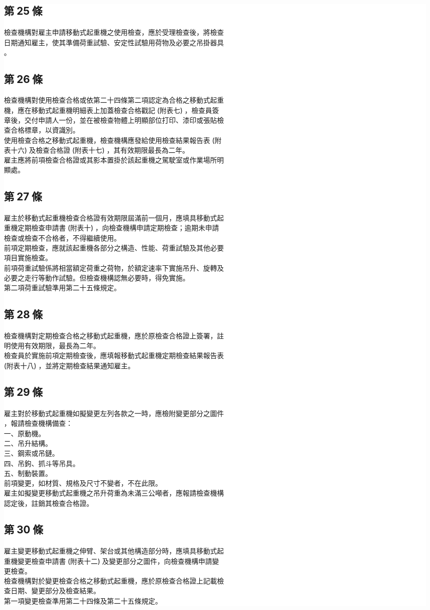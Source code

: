 第 25 條
--------
檢查機構對雇主申請移動式起重機之使用檢查，應於受理檢查後，將檢查  
日期通知雇主，使其準備荷重試驗、安定性試驗用荷物及必要之吊掛器具  
。

第 26 條
--------
檢查機構對使用檢查合格或依第二十四條第二項認定為合格之移動式起重  
機，應在移動式起重機明細表上加蓋檢查合格戳記 (附表七) ，檢查員簽  
章後，交付申請人一份，並在被檢查物體上明顯部位打印、漆印或張貼檢  
查合格標章，以資識別。  
使用檢查合格之移動式起重機，檢查機構應發給使用檢查結果報告表 (附  
表十六) 及檢查合格證 (附表十七) ，其有效期限最長為二年。  
雇主應將前項檢查合格證或其影本置掛於該起重機之駕駛室或作業場所明  
顯處。

第 27 條
--------
雇主於移動式起重機檢查合格證有效期限屆滿前一個月，應填具移動式起  
重機定期檢查申請書 (附表十) ，向檢查機構申請定期檢查；逾期未申請  
檢查或檢查不合格者，不得繼續使用。  
前項定期檢查，應就該起重機各部分之構造、性能、荷重試驗及其他必要  
項目實施檢查。  
前項荷重試驗係將相當額定荷重之荷物，於額定速率下實施吊升、旋轉及  
必要之走行等動作試驗。但檢查機構認無必要時，得免實施。  
第二項荷重試驗準用第二十五條規定。

第 28 條
--------
檢查機構對定期檢查合格之移動式起重機，應於原檢查合格證上簽署，註  
明使用有效期限，最長為二年。  
檢查員於實施前項定期檢查後，應填報移動式起重機定期檢查結果報告表  
 (附表十八) ，並將定期檢查結果通知雇主。

第 29 條
--------
雇主對於移動式起重機如擬變更左列各款之一時，應檢附變更部分之圖件  
，報請檢查機構備查：  
一、原動機。  
二、吊升結構。  
三、鋼索或吊鏈。  
四、吊鉤、抓斗等吊具。  
五、制動裝置。  
前項變更，如材質、規格及尺寸不變者，不在此限。  
雇主如擬變更移動式起重機之吊升荷重為未滿三公噸者，應報請檢查機構  
認定後，註銷其檢查合格證。

第 30 條
--------
雇主變更移動式起重機之伸臂、架台或其他構造部分時，應填具移動式起  
重機變更檢查申請書 (附表十二) 及變更部分之圖件，向檢查機構申請變  
更檢查。  
檢查機構對於變更檢查合格之移動式起重機，應於原檢查合格證上記載檢  
查日期、變更部分及檢查結果。  
第一項變更檢查準用第二十四條及第二十五條規定。
